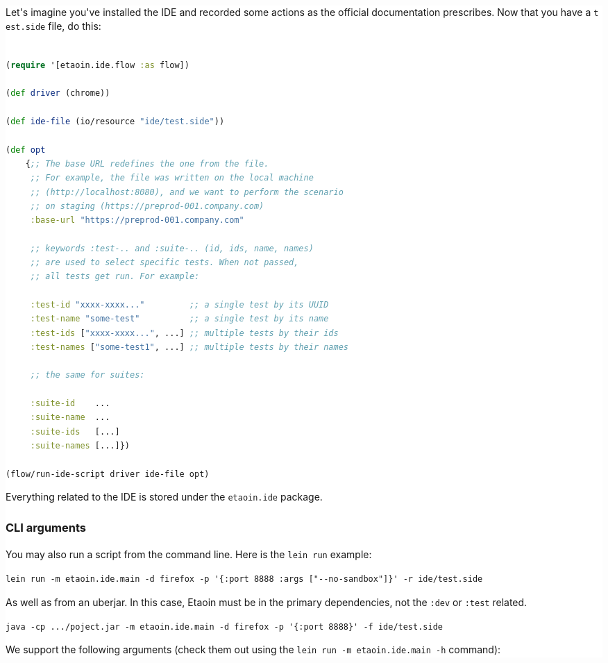 Let's imagine you've installed the IDE and recorded some actions as the official
documentation prescribes. Now that you have a `test.side` file, do this:

```clojure

(require '[etaoin.ide.flow :as flow])

(def driver (chrome))

(def ide-file (io/resource "ide/test.side"))

(def opt
    {;; The base URL redefines the one from the file.
     ;; For example, the file was written on the local machine
     ;; (http://localhost:8080), and we want to perform the scenario
     ;; on staging (https://preprod-001.company.com)
     :base-url "https://preprod-001.company.com"

     ;; keywords :test-.. and :suite-.. (id, ids, name, names)
     ;; are used to select specific tests. When not passed,
     ;; all tests get run. For example:

     :test-id "xxxx-xxxx..."         ;; a single test by its UUID
     :test-name "some-test"          ;; a single test by its name
     :test-ids ["xxxx-xxxx...", ...] ;; multiple tests by their ids
     :test-names ["some-test1", ...] ;; multiple tests by their names

     ;; the same for suites:

     :suite-id    ...
     :suite-name  ...
     :suite-ids   [...]
     :suite-names [...]})

(flow/run-ide-script driver ide-file opt)
```

Everything related to the IDE is stored under the `etaoin.ide` package.

### CLI arguments

You may also run a script from the command line. Here is the `lein run` example:

```shell
lein run -m etaoin.ide.main -d firefox -p '{:port 8888 :args ["--no-sandbox"]}' -r ide/test.side
```

As well as from an uberjar. In this case, Etaoin must be in the primary
dependencies, not the `:dev` or `:test` related.

```shell
java -cp .../poject.jar -m etaoin.ide.main -d firefox -p '{:port 8888}' -f ide/test.side
```

We support the following arguments (check them out using the `lein run -m
etaoin.ide.main -h` command):


[url-webdriver]: https://www.w3.org/TR/webdriver/
[url-wiki]: https://en.wikipedia.org/wiki/Etaoin_shrdlu#Literature
[url-tests]: https://github.com/igrishaev/etaoin/blob/master/test/etaoin/api_test.clj
[url-doc]: http://etaoin.grishaev.me/
[url-slack]: https://clojurians.slack.com/messages/C7KDM0EKW/
[actions]: https://www.w3.org/TR/webdriver/#actions
[ide]: https://www.selenium.dev/selenium-ide/
[url-webdriver]: https://www.w3.org/TR/webdriver/
[url-tests]: https://github.com/igrishaev/etaoin/blob/master/test/etaoin/api_test.clj
[url-chromedriver]: https://sites.google.com/a/chromium.org/chromedriver/
[url-chromedriver-dl]: https://sites.google.com/a/chromium.org/chromedriver/downloads
[url-geckodriver-dl]: https://github.com/mozilla/geckodriver/releases
[url-phantom-dl]: http://phantomjs.org/download.html
[url-webkit]: https://webkit.org/blog/6900/webdriver-support-in-safari-10/
[nth-child]: https://www.w3schools.com/CSSref/sel_nth-child.asp
